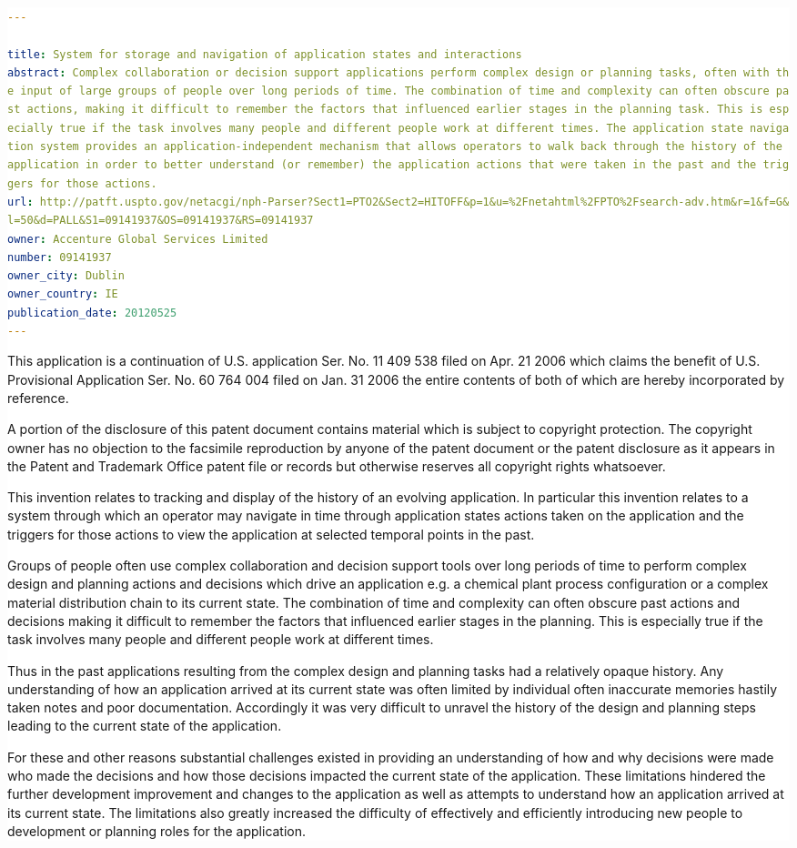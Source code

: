 ```yaml
---

title: System for storage and navigation of application states and interactions
abstract: Complex collaboration or decision support applications perform complex design or planning tasks, often with the input of large groups of people over long periods of time. The combination of time and complexity can often obscure past actions, making it difficult to remember the factors that influenced earlier stages in the planning task. This is especially true if the task involves many people and different people work at different times. The application state navigation system provides an application-independent mechanism that allows operators to walk back through the history of the application in order to better understand (or remember) the application actions that were taken in the past and the triggers for those actions.
url: http://patft.uspto.gov/netacgi/nph-Parser?Sect1=PTO2&Sect2=HITOFF&p=1&u=%2Fnetahtml%2FPTO%2Fsearch-adv.htm&r=1&f=G&l=50&d=PALL&S1=09141937&OS=09141937&RS=09141937
owner: Accenture Global Services Limited
number: 09141937
owner_city: Dublin
owner_country: IE
publication_date: 20120525
---
```

This application is a continuation of U.S. application Ser. No. 11 409 538 filed on Apr. 21 2006 which claims the benefit of U.S. Provisional Application Ser. No. 60 764 004 filed on Jan. 31 2006 the entire contents of both of which are hereby incorporated by reference.

A portion of the disclosure of this patent document contains material which is subject to copyright protection. The copyright owner has no objection to the facsimile reproduction by anyone of the patent document or the patent disclosure as it appears in the Patent and Trademark Office patent file or records but otherwise reserves all copyright rights whatsoever.

This invention relates to tracking and display of the history of an evolving application. In particular this invention relates to a system through which an operator may navigate in time through application states actions taken on the application and the triggers for those actions to view the application at selected temporal points in the past.

Groups of people often use complex collaboration and decision support tools over long periods of time to perform complex design and planning actions and decisions which drive an application e.g. a chemical plant process configuration or a complex material distribution chain to its current state. The combination of time and complexity can often obscure past actions and decisions making it difficult to remember the factors that influenced earlier stages in the planning. This is especially true if the task involves many people and different people work at different times.

Thus in the past applications resulting from the complex design and planning tasks had a relatively opaque history. Any understanding of how an application arrived at its current state was often limited by individual often inaccurate memories hastily taken notes and poor documentation. Accordingly it was very difficult to unravel the history of the design and planning steps leading to the current state of the application.

For these and other reasons substantial challenges existed in providing an understanding of how and why decisions were made who made the decisions and how those decisions impacted the current state of the application. These limitations hindered the further development improvement and changes to the application as well as attempts to understand how an application arrived at its current state. The limitations also greatly increased the difficulty of effectively and efficiently introducing new people to development or planning roles for the application.
